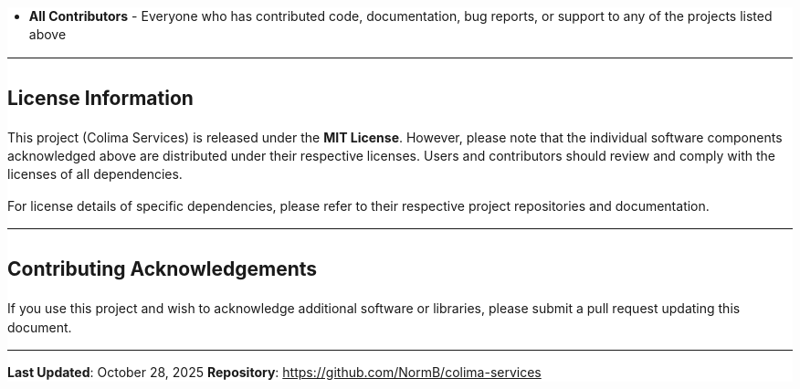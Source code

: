 - **All Contributors** - Everyone who has contributed code, documentation, bug reports, or support to any of the projects listed above

---

## License Information

This project (Colima Services) is released under the **MIT License**. However, please note that the individual software components acknowledged above are distributed under their respective licenses. Users and contributors should review and comply with the licenses of all dependencies.

For license details of specific dependencies, please refer to their respective project repositories and documentation.

---

## Contributing Acknowledgements

If you use this project and wish to acknowledge additional software or libraries, please submit a pull request updating this document.

---

**Last Updated**: October 28, 2025
**Repository**: https://github.com/NormB/colima-services
